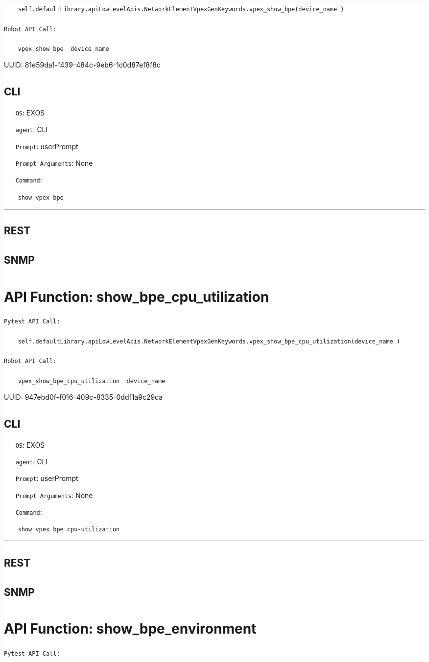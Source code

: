 		self.defaultLibrary.apiLowLevelApis.NetworkElementVpexGenKeywords.vpex_show_bpe(device_name )

	Robot API Call: 

		vpex_show_bpe  device_name  

UUID: 81e59da1-f439-484c-9eb6-1c0d87ef8f8c
## CLI
&nbsp;&nbsp;&nbsp;&nbsp;&nbsp;&nbsp;`OS`: EXOS

&nbsp;&nbsp;&nbsp;&nbsp;&nbsp;&nbsp;`agent`: CLI

&nbsp;&nbsp;&nbsp;&nbsp;&nbsp;&nbsp;`Prompt`: userPrompt

&nbsp;&nbsp;&nbsp;&nbsp;&nbsp;&nbsp;`Prompt Arguments`: None

&nbsp;&nbsp;&nbsp;&nbsp;&nbsp;&nbsp;`Command`:

		show vpex bpe

----------------------------------------------


## REST
## SNMP
# API Function: show_bpe_cpu_utilization
	Pytest API Call: 

		self.defaultLibrary.apiLowLevelApis.NetworkElementVpexGenKeywords.vpex_show_bpe_cpu_utilization(device_name )

	Robot API Call: 

		vpex_show_bpe_cpu_utilization  device_name  

UUID: 947ebd0f-f016-409c-8335-0ddf1a9c29ca
## CLI
&nbsp;&nbsp;&nbsp;&nbsp;&nbsp;&nbsp;`OS`: EXOS

&nbsp;&nbsp;&nbsp;&nbsp;&nbsp;&nbsp;`agent`: CLI

&nbsp;&nbsp;&nbsp;&nbsp;&nbsp;&nbsp;`Prompt`: userPrompt

&nbsp;&nbsp;&nbsp;&nbsp;&nbsp;&nbsp;`Prompt Arguments`: None

&nbsp;&nbsp;&nbsp;&nbsp;&nbsp;&nbsp;`Command`:

		show vpex bpe cpu-utilization

----------------------------------------------


## REST
## SNMP
# API Function: show_bpe_environment
	Pytest API Call: 
